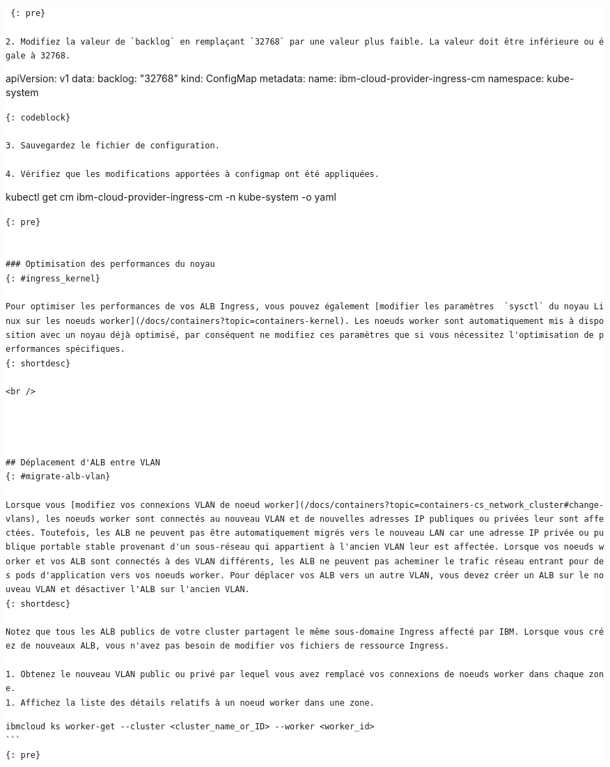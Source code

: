    ```
    {: pre}

2. Modifiez la valeur de `backlog` en remplaçant `32768` par une valeur plus faible. La valeur doit être inférieure ou égale à 32768.

   ```
   apiVersion: v1
   data:
     backlog: "32768"
   kind: ConfigMap
   metadata:
     name: ibm-cloud-provider-ingress-cm
     namespace: kube-system
   ```
   {: codeblock}

3. Sauvegardez le fichier de configuration.

4. Vérifiez que les modifications apportées à configmap ont été appliquées.

   ```
   kubectl get cm ibm-cloud-provider-ingress-cm -n kube-system -o yaml
   ```
   {: pre}


### Optimisation des performances du noyau
{: #ingress_kernel}

Pour optimiser les performances de vos ALB Ingress, vous pouvez également [modifier les paramètres  `sysctl` du noyau Linux sur les noeuds worker](/docs/containers?topic=containers-kernel). Les noeuds worker sont automatiquement mis à disposition avec un noyau déjà optimisé, par conséquent ne modifiez ces paramètres que si vous nécessitez l'optimisation de performances spécifiques.
{: shortdesc}

<br />




## Déplacement d'ALB entre VLAN
{: #migrate-alb-vlan}

Lorsque vous [modifiez vos connexions VLAN de noeud worker](/docs/containers?topic=containers-cs_network_cluster#change-vlans), les noeuds worker sont connectés au nouveau VLAN et de nouvelles adresses IP publiques ou privées leur sont affectées. Toutefois, les ALB ne peuvent pas être automatiquement migrés vers le nouveau LAN car une adresse IP privée ou publique portable stable provenant d'un sous-réseau qui appartient à l'ancien VLAN leur est affectée. Lorsque vos noeuds worker et vos ALB sont connectés à des VLAN différents, les ALB ne peuvent pas acheminer le trafic réseau entrant pour des pods d'application vers vos noeuds worker. Pour déplacer vos ALB vers un autre VLAN, vous devez créer un ALB sur le nouveau VLAN et désactiver l'ALB sur l'ancien VLAN.
{: shortdesc}

Notez que tous les ALB publics de votre cluster partagent le même sous-domaine Ingress affecté par IBM. Lorsque vous créez de nouveaux ALB, vous n'avez pas besoin de modifier vos fichiers de ressource Ingress. 

1. Obtenez le nouveau VLAN public ou privé par lequel vous avez remplacé vos connexions de noeuds worker dans chaque zone. 
  1. Affichez la liste des détails relatifs à un noeud worker dans une zone.
```
    ibmcloud ks worker-get --cluster <cluster_name_or_ID> --worker <worker_id>
    ```
    {: pre}